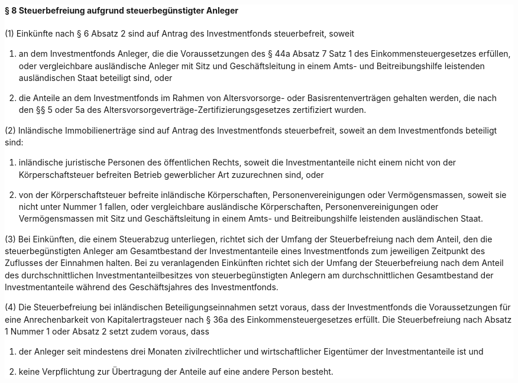 
#### § 8 Steuerbefreiung aufgrund steuerbegünstigter Anleger

(1) Einkünfte nach § 6 Absatz 2 sind auf Antrag des Investmentfonds
steuerbefreit, soweit

1.  an dem Investmentfonds Anleger, die die Voraussetzungen des § 44a
    Absatz 7 Satz 1 des Einkommensteuergesetzes erfüllen, oder
    vergleichbare ausländische Anleger mit Sitz und Geschäftsleitung in
    einem Amts- und Beitreibungshilfe leistenden ausländischen Staat
    beteiligt sind, oder


2.  die Anteile an dem Investmentfonds im Rahmen von Altersvorsorge- oder
    Basisrentenverträgen gehalten werden, die nach den §§ 5 oder 5a des
    Altersvorsorgeverträge-Zertifizierungsgesetzes zertifiziert wurden.




(2) Inländische Immobilienerträge sind auf Antrag des Investmentfonds
steuerbefreit, soweit an dem Investmentfonds beteiligt sind:

1.  inländische juristische Personen des öffentlichen Rechts, soweit die
    Investmentanteile nicht einem nicht von der Körperschaftsteuer
    befreiten Betrieb gewerblicher Art zuzurechnen sind, oder


2.  von der Körperschaftsteuer befreite inländische Körperschaften,
    Personenvereinigungen oder Vermögensmassen, soweit sie nicht unter
    Nummer 1 fallen, oder vergleichbare ausländische Körperschaften,
    Personenvereinigungen oder Vermögensmassen mit Sitz und
    Geschäftsleitung in einem Amts- und Beitreibungshilfe leistenden
    ausländischen Staat.




(3) Bei Einkünften, die einem Steuerabzug unterliegen, richtet sich
der Umfang der Steuerbefreiung nach dem Anteil, den die
steuerbegünstigten Anleger am Gesamtbestand der Investmentanteile
eines Investmentfonds zum jeweiligen Zeitpunkt des Zuflusses der
Einnahmen halten. Bei zu veranlagenden Einkünften richtet sich der
Umfang der Steuerbefreiung nach dem Anteil des durchschnittlichen
Investmentanteilbesitzes von steuerbegünstigten Anlegern am
durchschnittlichen Gesamtbestand der Investmentanteile während des
Geschäftsjahres des Investmentfonds.

(4) Die Steuerbefreiung bei inländischen Beteiligungseinnahmen setzt
voraus, dass der Investmentfonds die Voraussetzungen für eine
Anrechenbarkeit von Kapitalertragsteuer nach § 36a des
Einkommensteuergesetzes erfüllt. Die Steuerbefreiung nach Absatz 1
Nummer 1 oder Absatz 2 setzt zudem voraus, dass

1.  der Anleger seit mindestens drei Monaten zivilrechtlicher und
    wirtschaftlicher Eigentümer der Investmentanteile ist und


2.  keine Verpflichtung zur Übertragung der Anteile auf eine andere Person
    besteht.
